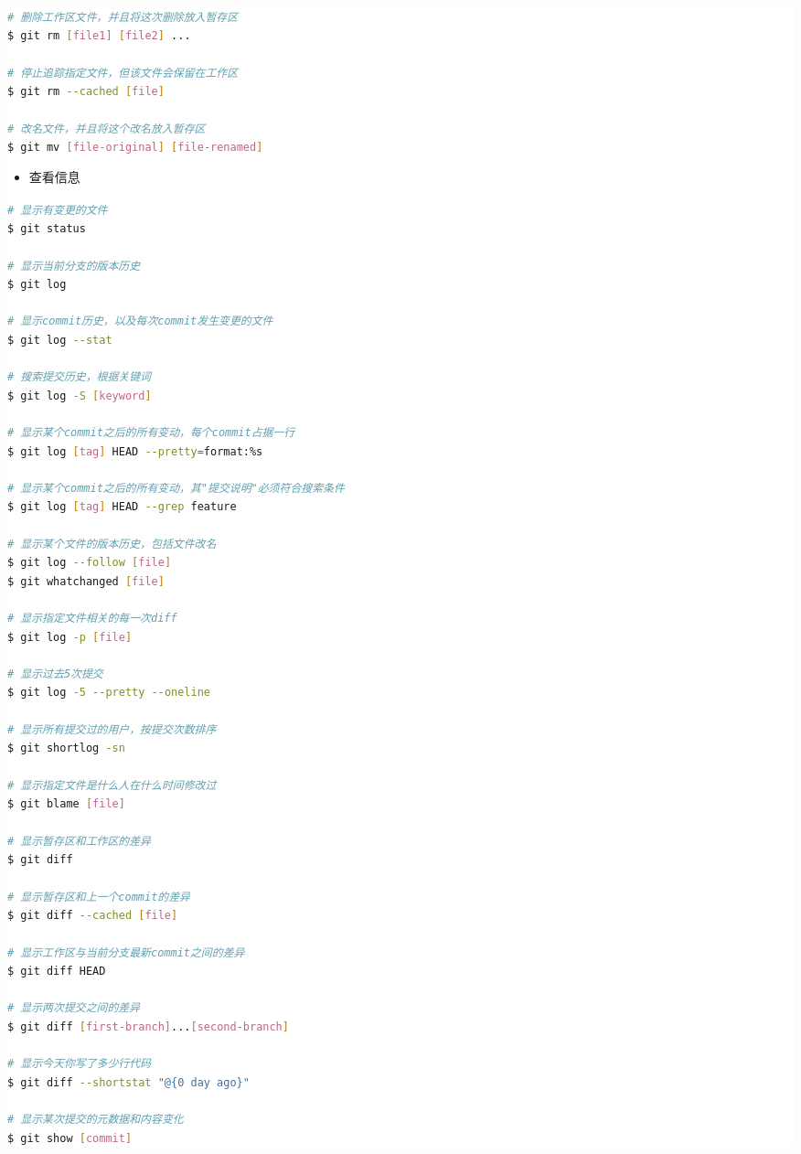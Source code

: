 ```bash
# 删除工作区文件，并且将这次删除放入暂存区
$ git rm [file1] [file2] ...

# 停止追踪指定文件，但该文件会保留在工作区
$ git rm --cached [file]

# 改名文件，并且将这个改名放入暂存区
$ git mv [file-original] [file-renamed]
```
- 查看信息
```bash
# 显示有变更的文件
$ git status

# 显示当前分支的版本历史
$ git log

# 显示commit历史，以及每次commit发生变更的文件
$ git log --stat

# 搜索提交历史，根据关键词
$ git log -S [keyword]

# 显示某个commit之后的所有变动，每个commit占据一行
$ git log [tag] HEAD --pretty=format:%s

# 显示某个commit之后的所有变动，其"提交说明"必须符合搜索条件
$ git log [tag] HEAD --grep feature

# 显示某个文件的版本历史，包括文件改名
$ git log --follow [file]
$ git whatchanged [file]

# 显示指定文件相关的每一次diff
$ git log -p [file]

# 显示过去5次提交
$ git log -5 --pretty --oneline

# 显示所有提交过的用户，按提交次数排序
$ git shortlog -sn

# 显示指定文件是什么人在什么时间修改过
$ git blame [file]

# 显示暂存区和工作区的差异
$ git diff

# 显示暂存区和上一个commit的差异
$ git diff --cached [file]

# 显示工作区与当前分支最新commit之间的差异
$ git diff HEAD

# 显示两次提交之间的差异
$ git diff [first-branch]...[second-branch]

# 显示今天你写了多少行代码
$ git diff --shortstat "@{0 day ago}"

# 显示某次提交的元数据和内容变化
$ git show [commit]

```